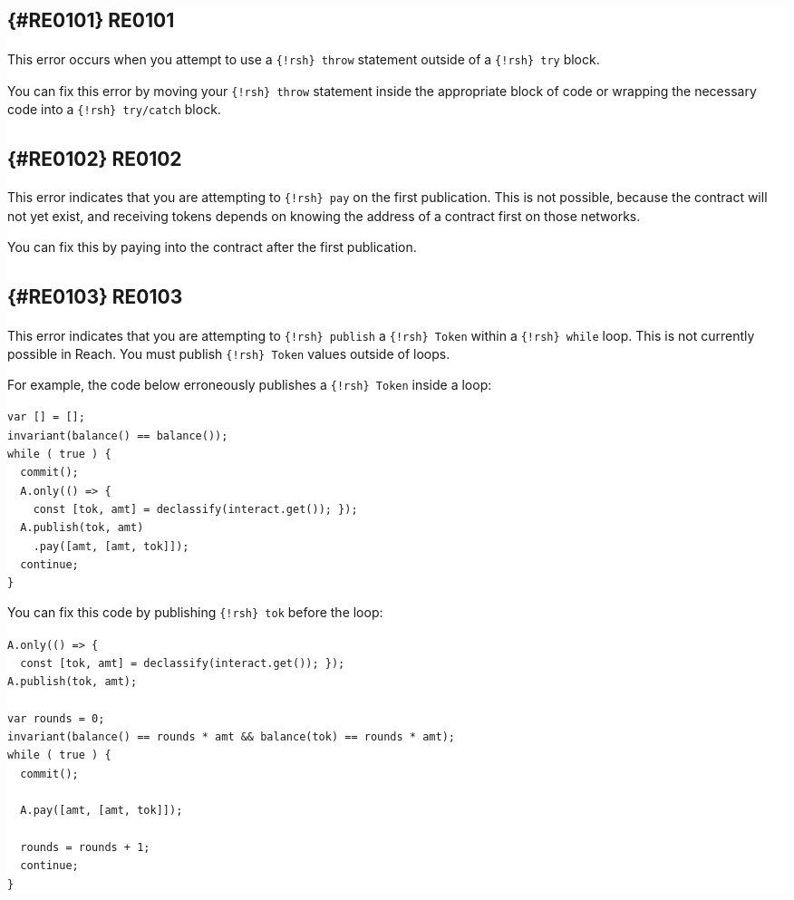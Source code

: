 
## {#RE0101} RE0101

This error occurs when you attempt to use a `{!rsh} throw` statement outside of a `{!rsh} try`
block.

You can fix this error by moving your `{!rsh} throw` statement inside the appropriate block of code
or wrapping the necessary code into a `{!rsh} try/catch` block.

## {#RE0102} RE0102

This error indicates that you are attempting to `{!rsh} pay` on the first publication.
This is not possible, because the contract will not yet exist, and receiving tokens depends on knowing the address of a contract first on those networks.

You can fix this by paying into the contract after the first publication.

## {#RE0103} RE0103

This error indicates that you are attempting to `{!rsh} publish` a `{!rsh} Token` within
a `{!rsh} while` loop. This is not currently possible in Reach. You must publish `{!rsh} Token`
values outside of loops.

For example, the code below erroneously publishes a `{!rsh} Token` inside a loop:

```reach
var [] = [];
invariant(balance() == balance());
while ( true ) {
  commit();
  A.only(() => {
    const [tok, amt] = declassify(interact.get()); });
  A.publish(tok, amt)
    .pay([amt, [amt, tok]]);
  continue;
}
```


You can fix this code by publishing `{!rsh} tok` before the loop:

```reach
A.only(() => {
  const [tok, amt] = declassify(interact.get()); });
A.publish(tok, amt);

var rounds = 0;
invariant(balance() == rounds * amt && balance(tok) == rounds * amt);
while ( true ) {
  commit();

  A.pay([amt, [amt, tok]]);

  rounds = rounds + 1;
  continue;
}
```


  [x]: 4,